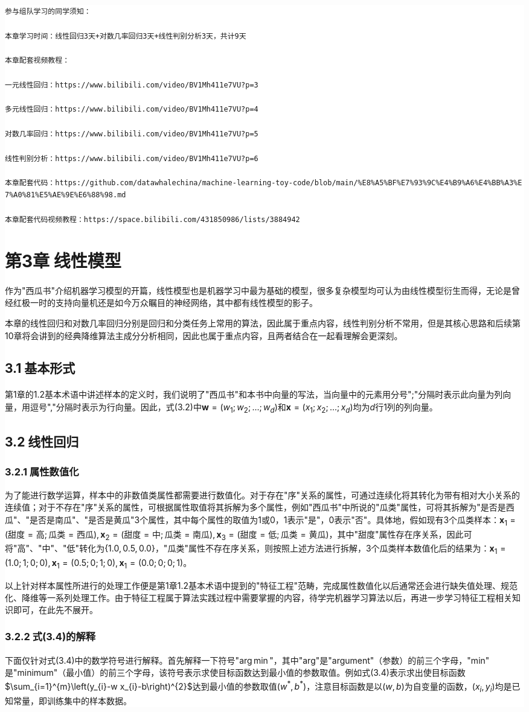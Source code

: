 ```{important}
参与组队学习的同学须知：

本章学习时间：线性回归3天+对数几率回归3天+线性判别分析3天，共计9天

本章配套视频教程：

一元线性回归：https://www.bilibili.com/video/BV1Mh411e7VU?p=3

多元线性回归：https://www.bilibili.com/video/BV1Mh411e7VU?p=4

对数几率回归：https://www.bilibili.com/video/BV1Mh411e7VU?p=5

线性判别分析：https://www.bilibili.com/video/BV1Mh411e7VU?p=6

本章配套代码：https://github.com/datawhalechina/machine-learning-toy-code/blob/main/%E8%A5%BF%E7%93%9C%E4%B9%A6%E4%BB%A3%E7%A0%81%E5%AE%9E%E6%88%98.md

本章配套代码视频教程：https://space.bilibili.com/431850986/lists/3884942
```

# 第3章 线性模型

作为"西瓜书"介绍机器学习模型的开篇，线性模型也是机器学习中最为基础的模型，很多复杂模型均可认为由线性模型衍生而得，无论是曾经红极一时的支持向量机还是如今万众瞩目的神经网络，其中都有线性模型的影子。

本章的线性回归和对数几率回归分别是回归和分类任务上常用的算法，因此属于重点内容，线性判别分析不常用，但是其核心思路和后续第10章将会讲到的经典降维算法主成分分析相同，因此也属于重点内容，且两者结合在一起看理解会更深刻。

## 3.1 基本形式

第1章的1.2基本术语中讲述样本的定义时，我们说明了"西瓜书"和本书中向量的写法，当向量中的元素用分号";"分隔时表示此向量为列向量，用逗号","分隔时表示为行向量。因此，式(3.2)中$\boldsymbol{w}=(w_{1};w_{2};...;w_{d})$和$\boldsymbol{x}=(x_{1};x_{2};...;x_{d})$均为$d$行1列的列向量。

## 3.2 线性回归

### 3.2.1 属性数值化

为了能进行数学运算，样本中的非数值类属性都需要进行数值化。对于存在"序"关系的属性，可通过连续化将其转化为带有相对大小关系的连续值；对于不存在"序"关系的属性，可根据属性取值将其拆解为多个属性，例如"西瓜书"中所说的"瓜类"属性，可将其拆解为"是否是西瓜"、"是否是南瓜"、"是否是黄瓜"3个属性，其中每个属性的取值为1或0，1表示"是"，0表示"否"。具体地，假如现有3个瓜类样本：$\boldsymbol{x}_1=(\text{甜度}=\text{高};\text{瓜类}=\text{西瓜}),\boldsymbol{x}_2=(\text{甜度}=\text{中};\text{瓜类}=\text{南瓜}),\boldsymbol{x}_3=(\text{甜度}=\text{低};\text{瓜类}=\text{黄瓜})$，其中"甜度"属性存在序关系，因此可将"高"、"中"、"低"转化为$\{1.0,0.5,0.0\}$，"瓜类"属性不存在序关系，则按照上述方法进行拆解，3个瓜类样本数值化后的结果为：$\boldsymbol{x}_1=(1.0;1;0;0),\boldsymbol{x}_1=(0.5;0;1;0),\boldsymbol{x}_1=(0.0;0;0;1)$。

以上针对样本属性所进行的处理工作便是第1章1.2基本术语中提到的"特征工程"范畴，完成属性数值化以后通常还会进行缺失值处理、规范化、降维等一系列处理工作。由于特征工程属于算法实践过程中需要掌握的内容，待学完机器学习算法以后，再进一步学习特征工程相关知识即可，在此先不展开。

### 3.2.2 式(3.4)的解释

下面仅针对式(3.4)中的数学符号进行解释。首先解释一下符号"$\arg \min$"，其中"arg"是"argument"（参数）的前三个字母，"min"
是"minimum"（最小值）的前三个字母，该符号表示求使目标函数达到最小值的参数取值。例如式(3.4)表示求出使目标函数$\sum_{i=1}^{m}\left(y_{i}-w x_{i}-b\right)^{2}$达到最小值的参数取值$(w^{*},b^{*})$，注意目标函数是以$(w,b)$为自变量的函数，$(x_{i},y_{i})$均是已知常量，即训练集中的样本数据。
